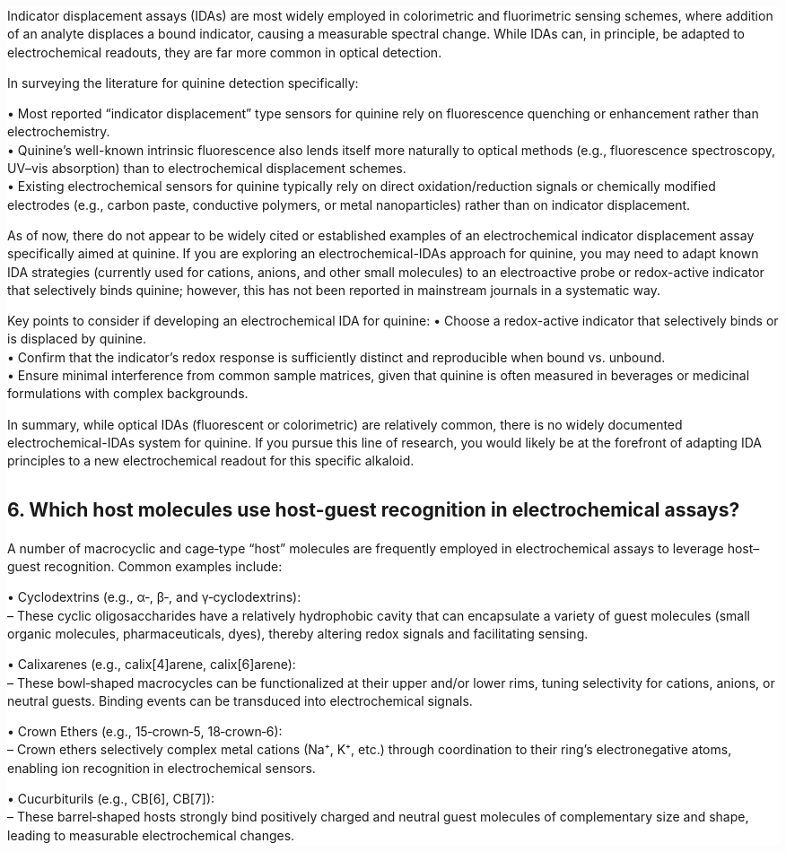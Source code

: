 Indicator displacement assays (IDAs) are most widely employed in colorimetric and fluorimetric sensing schemes, where addition of an analyte displaces a bound indicator, causing a measurable spectral change. While IDAs can, in principle, be adapted to electrochemical readouts, they are far more common in optical detection. 

In surveying the literature for quinine detection specifically:

• Most reported “indicator displacement” type sensors for quinine rely on fluorescence quenching or enhancement rather than electrochemistry.  
• Quinine’s well-known intrinsic fluorescence also lends itself more naturally to optical methods (e.g., fluorescence spectroscopy, UV–vis absorption) than to electrochemical displacement schemes.  
• Existing electrochemical sensors for quinine typically rely on direct oxidation/reduction signals or chemically modified electrodes (e.g., carbon paste, conductive polymers, or metal nanoparticles) rather than on indicator displacement.

As of now, there do not appear to be widely cited or established examples of an electrochemical indicator displacement assay specifically aimed at quinine. If you are exploring an electrochemical-IDAs approach for quinine, you may need to adapt known IDA strategies (currently used for cations, anions, and other small molecules) to an electroactive probe or redox-active indicator that selectively binds quinine; however, this has not been reported in mainstream journals in a systematic way.

Key points to consider if developing an electrochemical IDA for quinine:
• Choose a redox-active indicator that selectively binds or is displaced by quinine.  
• Confirm that the indicator’s redox response is sufficiently distinct and reproducible when bound vs. unbound.  
• Ensure minimal interference from common sample matrices, given that quinine is often measured in beverages or medicinal formulations with complex backgrounds.  

In summary, while optical IDAs (fluorescent or colorimetric) are relatively common, there is no widely documented electrochemical-IDAs system for quinine. If you pursue this line of research, you would likely be at the forefront of adapting IDA principles to a new electrochemical readout for this specific alkaloid.

## 6. Which host molecules use host-guest recognition in electrochemical assays?

A number of macrocyclic and cage‐type “host” molecules are frequently employed in electrochemical assays to leverage host–guest recognition. Common examples include:

• Cyclodextrins (e.g., α‐, β‐, and γ‐cyclodextrins):  
  – These cyclic oligosaccharides have a relatively hydrophobic cavity that can encapsulate a variety of guest molecules (small organic molecules, pharmaceuticals, dyes), thereby altering redox signals and facilitating sensing.

• Calixarenes (e.g., calix[4]arene, calix[6]arene):  
  – These bowl‐shaped macrocycles can be functionalized at their upper and/or lower rims, tuning selectivity for cations, anions, or neutral guests. Binding events can be transduced into electrochemical signals.

• Crown Ethers (e.g., 15‐crown‐5, 18‐crown‐6):  
  – Crown ethers selectively complex metal cations (Na⁺, K⁺, etc.) through coordination to their ring’s electronegative atoms, enabling ion recognition in electrochemical sensors.

• Cucurbiturils (e.g., CB[6], CB[7]):  
  – These barrel‐shaped hosts strongly bind positively charged and neutral guest molecules of complementary size and shape, leading to measurable electrochemical changes.
